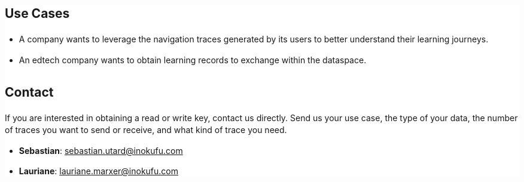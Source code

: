 ```json

```



## Use Cases



- A company wants to leverage the navigation traces generated by its users to better understand their learning journeys.

- An edtech company wants to obtain learning records to exchange within the dataspace.



## Contact



If you are interested in obtaining a read or write key, contact us directly. Send us your use case, the type of your data, the number of traces you want to send or receive, and what kind of trace you need.



- **Sebastian**: [sebastian.utard@inokufu.com](mailto:sebastian.utard@inokufu.com)

- **Lauriane**: [lauriane.marxer@inokufu.com](mailto:lauriane.marxer@inokufu.com)
```
